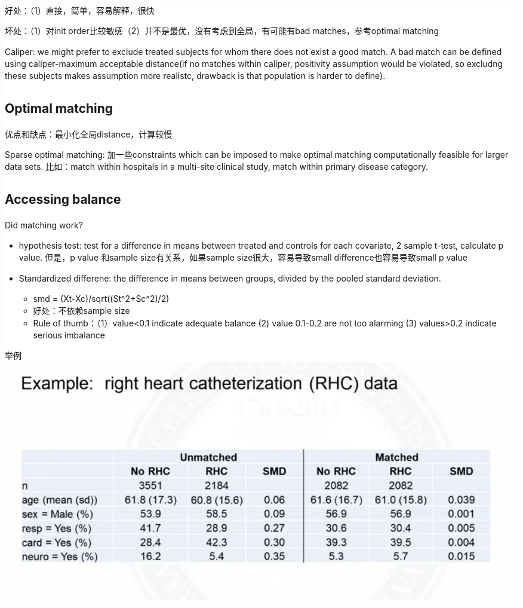 好处：（1）直接，简单，容易解释，很快

坏处：（1）对init order比较敏感（2）并不是最优，没有考虑到全局，有可能有bad matches，参考optimal matching

Caliper: we might prefer to exclude treated subjects for whom there does not exist a good match. A bad match can be defined using caliper-maximum acceptable distance(if no matches within caliper, positivity assumption would be violated, so excludng these subjects makes assumption more realistc, drawback is that population is harder to define). 

## Optimal matching

优点和缺点：最小化全局distance，计算较慢

Sparse optimal matching: 加一些constraints which can be imposed to make optimal matching computationally feasible for larger data sets. 比如：match within hospitals in a multi-site clinical study, match within primary disease category.

## Accessing balance
Did matching work? 
- hypothesis test: test for a difference in means between treated and controls for each covariate, 2 sample t-test, calculate p value. 但是，p value 和sample size有关系，如果sample size很大，容易导致small difference也容易导致small p value

- Standardized differene: the difference in means between groups, divided by the pooled standard deviation.
  - smd = (Xt-Xc)/sqrt((St^2+Sc^2)/2)
  - 好处：不依赖sample size
  - Rule of thumb：（1）value<0.1 indicate adequate balance (2) value 0.1-0.2 are not too alarming (3) values>0.2 indicate serious imbalance

举例
![Image](/pictures/smd_eg.png)
